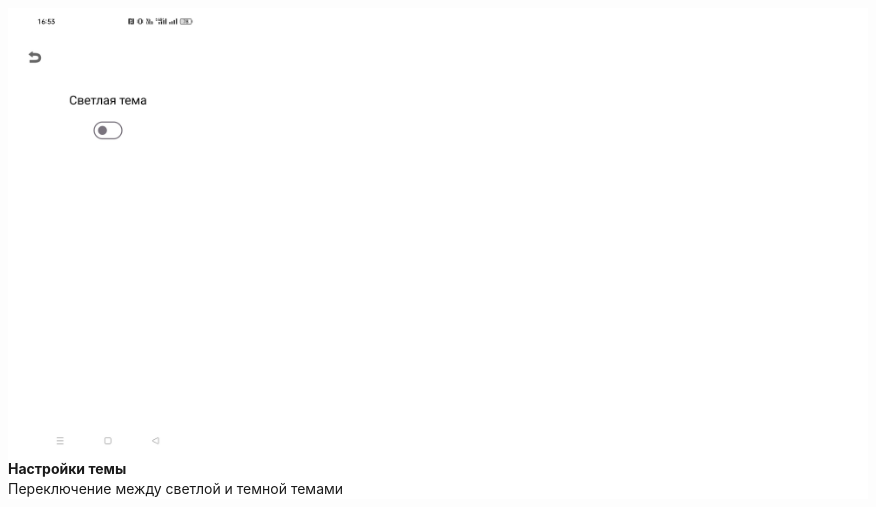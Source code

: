 <img src="theme.png" width="200px"/><br/>
<b>Настройки темы</b><br/>
Переключение между светлой и темной темами
</td>
<td align="center">